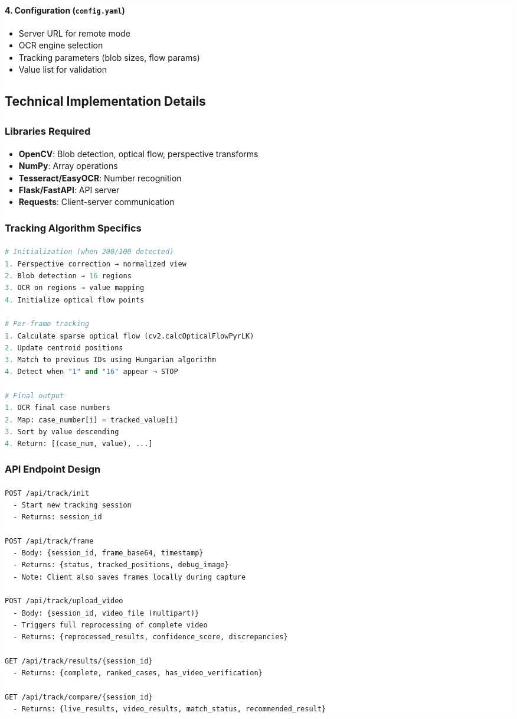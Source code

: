 #### 4. Configuration (`config.yaml`)

- Server URL for remote mode
- OCR engine selection
- Tracking parameters (blob sizes, flow params)
- Value list for validation

## Technical Implementation Details

### Libraries Required

- **OpenCV**: Blob detection, optical flow, perspective transforms
- **NumPy**: Array operations
- **Tesseract/EasyOCR**: Number recognition
- **Flask/FastAPI**: API server
- **Requests**: Client-server communication

### Tracking Algorithm Specifics

```python
# Initialization (when 200/100 detected)
1. Perspective correction → normalized view
2. Blob detection → 16 regions
3. OCR on regions → value mapping
4. Initialize optical flow points

# Per-frame tracking
1. Calculate sparse optical flow (cv2.calcOpticalFlowPyrLK)
2. Update centroid positions
3. Match to previous IDs using Hungarian algorithm
4. Detect when "1" and "16" appear → STOP

# Final output
1. OCR final case numbers
2. Map: case_number[i] = tracked_value[i]
3. Sort by value descending
4. Return: [(case_num, value), ...]
```

### API Endpoint Design

```
POST /api/track/init
  - Start new tracking session
  - Returns: session_id

POST /api/track/frame
  - Body: {session_id, frame_base64, timestamp}
  - Returns: {status, tracked_positions, debug_image}
  - Note: Client also saves frames locally during capture

POST /api/track/upload_video
  - Body: {session_id, video_file (multipart)}
  - Triggers full reprocessing of complete video
  - Returns: {reprocessed_results, confidence_score, discrepancies}

GET /api/track/results/{session_id}
  - Returns: {complete, ranked_cases, has_video_verification}

GET /api/track/compare/{session_id}
  - Returns: {live_results, video_results, match_status, recommended_result}
```
